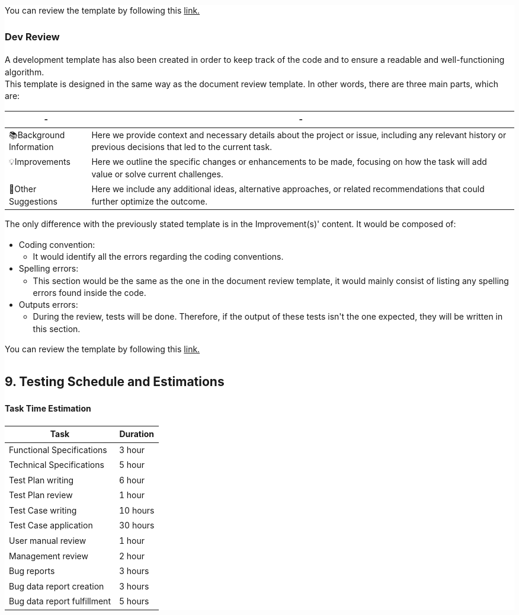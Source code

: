 
You can review the template by following this [link.](https://github.com/algosup/2024-2025-project-4-web-fpga-team-8/blob/main/.github/ISSUE_TEMPLATE/task.yaml)

### Dev Review

A development template has also been created in order to keep track of the code and to ensure a readable and well-functioning algorithm.  
This template is designed in the same way as the document review template. In other words, there are three main parts, which are:

| -                        | -                                                                                                                                                            |
| ------------------------ | ------------------------------------------------------------------------------------------------------------------------------------------------------------ |
| 📚Background Information | Here we provide context and necessary details about the project or issue, including any relevant history or previous decisions that led to the current task. |
| 💡Improvements           | Here we outline the specific changes or enhancements to be made, focusing on how the task will add value or solve current challenges.                        |
| 📝Other Suggestions      | Here we include any additional ideas, alternative approaches, or related recommendations that could further optimize the outcome.                            |

The only difference with the previously stated template is in the Improvement(s)' content. It would be composed of:

- Coding convention:
    - It would identify all the errors regarding the coding conventions.
- Spelling errors:
    - This section would be the same as the one in the document review template, it would mainly consist of listing any spelling errors found inside the code.
- Outputs errors:
    - During the review, tests will be done. Therefore, if the output of these tests isn't the one expected, they will be written in this section.

You can review the template by following this [link.](https://github.com/algosup/2024-2025-project-4-web-fpga-team-8/blob/main/.github/ISSUE_TEMPLATE/task.yaml)

## 9. Testing Schedule and Estimations

#### Task Time Estimation

| Task                        | Duration |
| --------------------------- | -------- |
| Functional Specifications   | 3 hour   |
| Technical Specifications    | 5 hour   |
| Test Plan writing           | 6 hour   |
| Test Plan review            | 1 hour   |
| Test Case writing           | 10 hours |
| Test Case application       | 30 hours |
| User manual review          | 1 hour   |
| Management review           | 2 hour   |
| Bug reports                 | 3 hours  |
| Bug data report creation    | 3 hours  |
| Bug data report fulfillment | 5 hours  |
